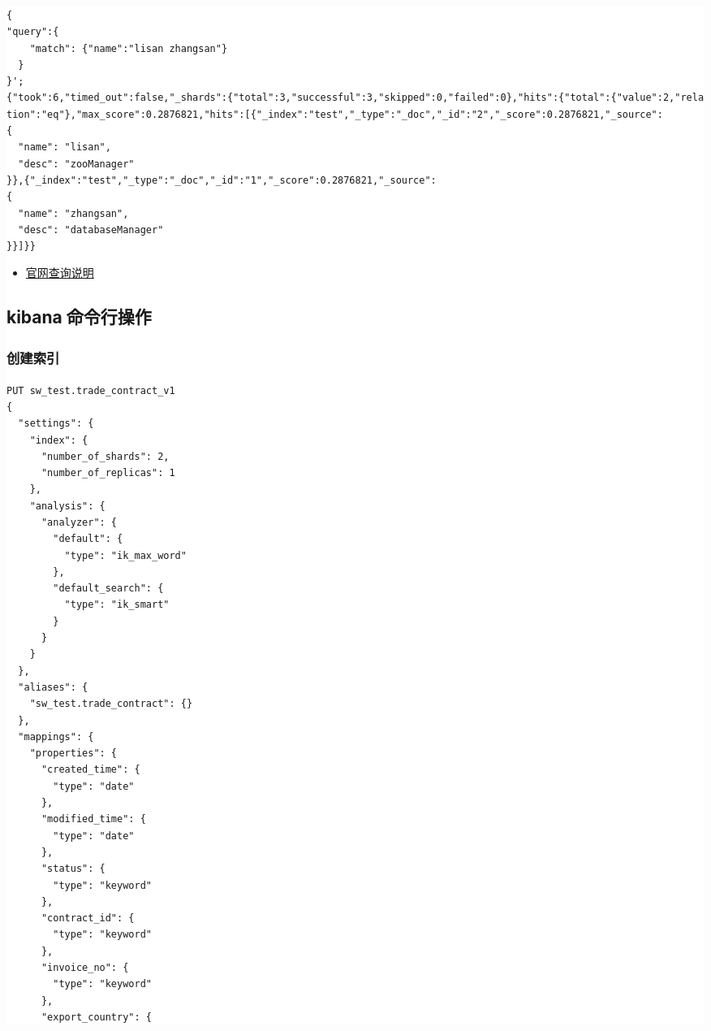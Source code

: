 ```
{
"query":{
    "match": {"name":"lisan zhangsan"}
  }
}';
{"took":6,"timed_out":false,"_shards":{"total":3,"successful":3,"skipped":0,"failed":0},"hits":{"total":{"value":2,"relation":"eq"},"max_score":0.2876821,"hits":[{"_index":"test","_type":"_doc","_id":"2","_score":0.2876821,"_source":
{
  "name": "lisan",
  "desc": "zooManager"
}},{"_index":"test","_type":"_doc","_id":"1","_score":0.2876821,"_source":
{
  "name": "zhangsan",
  "desc": "databaseManager"
}}]}}
```

- [官网查询说明](https://www.elastic.co/guide/cn/elasticsearch/guide/current/query-dsl-intro.html)

## kibana 命令行操作

### 创建索引
```
PUT sw_test.trade_contract_v1
{
  "settings": {
    "index": {
      "number_of_shards": 2,
      "number_of_replicas": 1
    },
    "analysis": {
      "analyzer": {
        "default": {
          "type": "ik_max_word"
        },
        "default_search": {
          "type": "ik_smart"
        }
      }
    }
  },
  "aliases": {
    "sw_test.trade_contract": {}
  },
  "mappings": {
    "properties": {
      "created_time": {
        "type": "date"
      },
      "modified_time": {
        "type": "date"
      },
      "status": {
        "type": "keyword"
      },
      "contract_id": {
        "type": "keyword"
      },
      "invoice_no": {
        "type": "keyword"
      },
      "export_country": {
```